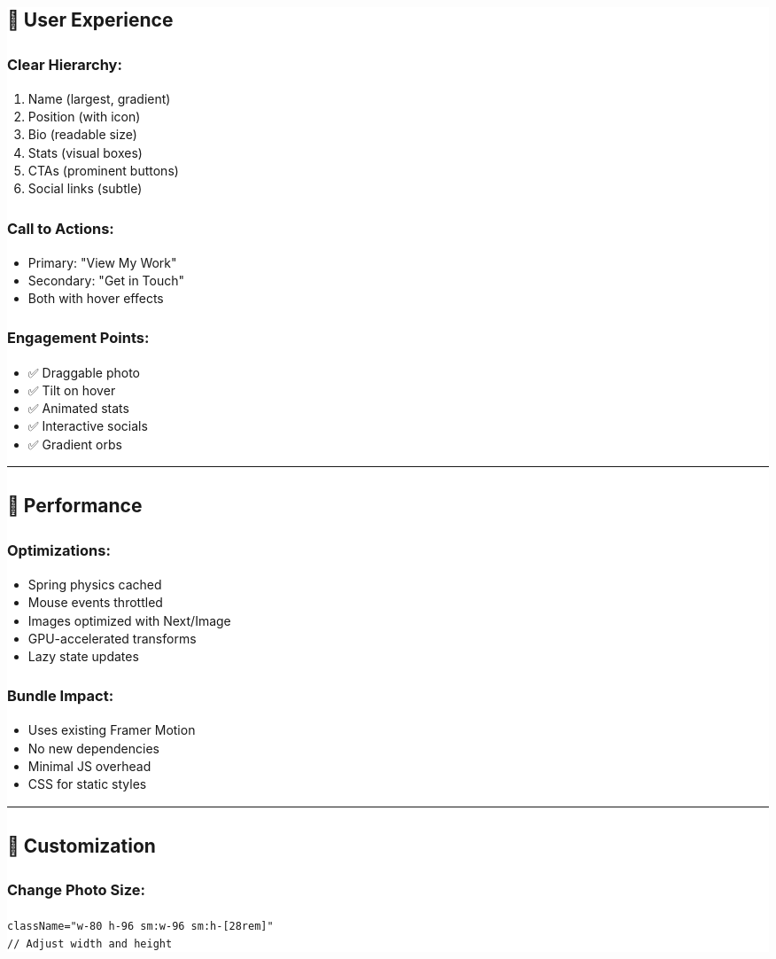 ## 🎯 User Experience

### Clear Hierarchy:
1. Name (largest, gradient)
2. Position (with icon)
3. Bio (readable size)
4. Stats (visual boxes)
5. CTAs (prominent buttons)
6. Social links (subtle)

### Call to Actions:
- Primary: "View My Work"
- Secondary: "Get in Touch"
- Both with hover effects

### Engagement Points:
- ✅ Draggable photo
- ✅ Tilt on hover
- ✅ Animated stats
- ✅ Interactive socials
- ✅ Gradient orbs

---

## 🚀 Performance

### Optimizations:
- Spring physics cached
- Mouse events throttled
- Images optimized with Next/Image
- GPU-accelerated transforms
- Lazy state updates

### Bundle Impact:
- Uses existing Framer Motion
- No new dependencies
- Minimal JS overhead
- CSS for static styles

---

## 🎨 Customization

### Change Photo Size:
```tsx
className="w-80 h-96 sm:w-96 sm:h-[28rem]"
// Adjust width and height
```
